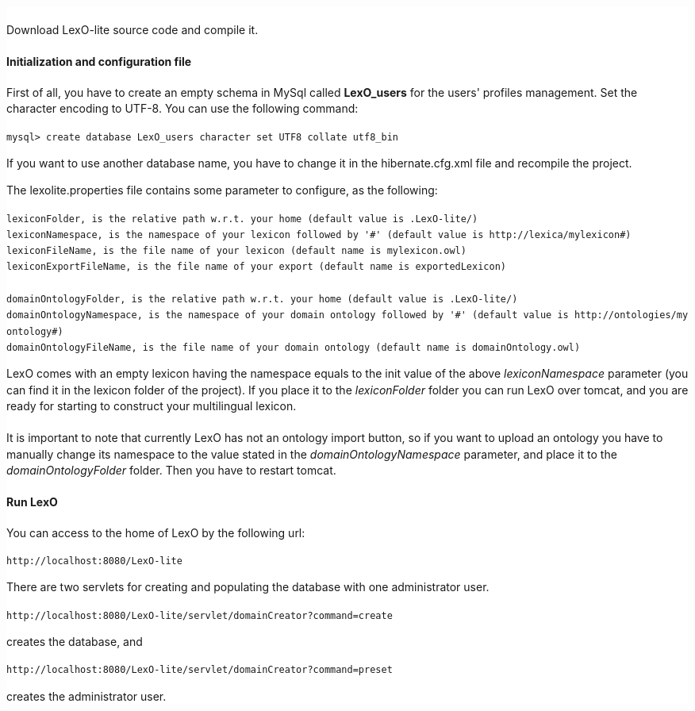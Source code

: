 <br/>  
 Download LexO-lite source code and compile it.
  </p>
  <a name="configuration-file"><h4>Initialization and configuration file</h4></a>
  <p>
  First of all, you have to create an empty schema in MySql called <b>LexO_users</b> for the users' profiles management. Set the character encoding to UTF-8. You can use the following command:
  </p>
  
```
mysql> create database LexO_users character set UTF8 collate utf8_bin
```  
If you want to use another database name, you have to change it in the hibernate.cfg.xml file and recompile the project.

The lexolite.properties file contains some parameter to configure, as the following:
```
lexiconFolder, is the relative path w.r.t. your home (default value is .LexO-lite/)
lexiconNamespace, is the namespace of your lexicon followed by '#' (default value is http://lexica/mylexicon#)
lexiconFileName, is the file name of your lexicon (default name is mylexicon.owl)
lexiconExportFileName, is the file name of your export (default name is exportedLexicon)

domainOntologyFolder, is the relative path w.r.t. your home (default value is .LexO-lite/)
domainOntologyNamespace, is the namespace of your domain ontology followed by '#' (default value is http://ontologies/myontology#)
domainOntologyFileName, is the file name of your domain ontology (default name is domainOntology.owl)
```  
LexO comes with an empty lexicon having the namespace equals to the init value of the above <i>lexiconNamespace</i> parameter (you can find it in the lexicon folder of the project).
If you place it to the <i>lexiconFolder</i> folder you can run LexO over tomcat, and you are ready for starting to construct your multilingual lexicon.
<br/><br/>
It is important to note that currently LexO has not an ontology import button, so if you want to upload an ontology you have to manually change its namespace to the value stated 
in the <i>domainOntologyNamespace</i> parameter, and place it to the <i>domainOntologyFolder</i> folder.
Then you have to restart tomcat.

<a name="run-lexo"><h4>Run LexO</h4></a>
  <p>
    You can access to the home of LexO by the following url:
  
  ```
  http://localhost:8080/LexO-lite
  ```  
  There are two servlets for creating and populating the database with one administrator user.
  
  ```
  http://localhost:8080/LexO-lite/servlet/domainCreator?command=create
  ```
  creates the database, and 
  
  ```
  http://localhost:8080/LexO-lite/servlet/domainCreator?command=preset
  ```
  creates the administrator user.
  